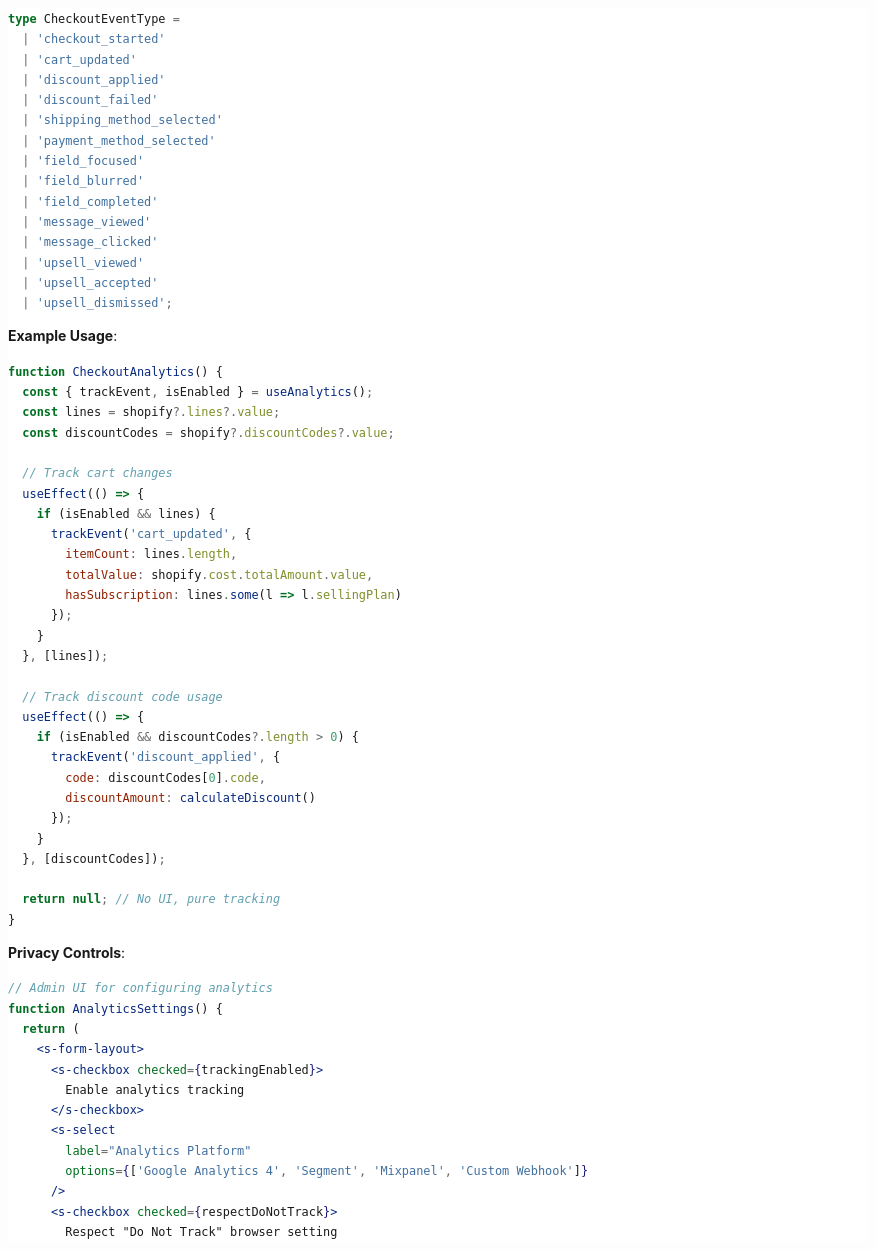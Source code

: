 ```typescript
type CheckoutEventType = 
  | 'checkout_started'
  | 'cart_updated'
  | 'discount_applied'
  | 'discount_failed'
  | 'shipping_method_selected'
  | 'payment_method_selected'
  | 'field_focused'
  | 'field_blurred'
  | 'field_completed'
  | 'message_viewed'
  | 'message_clicked'
  | 'upsell_viewed'
  | 'upsell_accepted'
  | 'upsell_dismissed';
```

**Example Usage**:
```jsx
function CheckoutAnalytics() {
  const { trackEvent, isEnabled } = useAnalytics();
  const lines = shopify?.lines?.value;
  const discountCodes = shopify?.discountCodes?.value;
  
  // Track cart changes
  useEffect(() => {
    if (isEnabled && lines) {
      trackEvent('cart_updated', {
        itemCount: lines.length,
        totalValue: shopify.cost.totalAmount.value,
        hasSubscription: lines.some(l => l.sellingPlan)
      });
    }
  }, [lines]);
  
  // Track discount code usage
  useEffect(() => {
    if (isEnabled && discountCodes?.length > 0) {
      trackEvent('discount_applied', {
        code: discountCodes[0].code,
        discountAmount: calculateDiscount()
      });
    }
  }, [discountCodes]);
  
  return null; // No UI, pure tracking
}
```

**Privacy Controls**:
```jsx
// Admin UI for configuring analytics
function AnalyticsSettings() {
  return (
    <s-form-layout>
      <s-checkbox checked={trackingEnabled}>
        Enable analytics tracking
      </s-checkbox>
      <s-select
        label="Analytics Platform"
        options={['Google Analytics 4', 'Segment', 'Mixpanel', 'Custom Webhook']}
      />
      <s-checkbox checked={respectDoNotTrack}>
        Respect "Do Not Track" browser setting
```